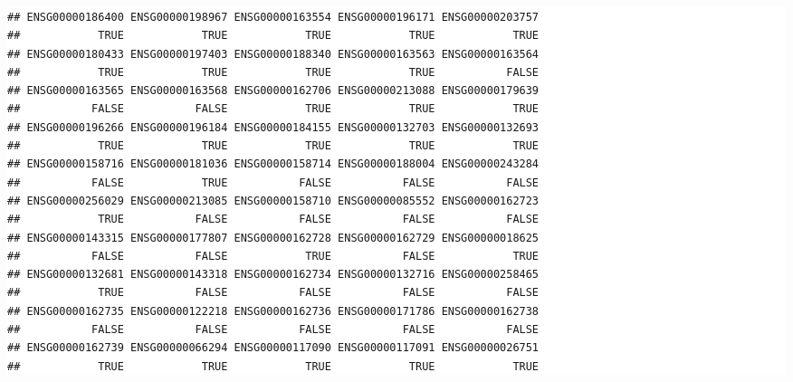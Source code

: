     ## ENSG00000186400 ENSG00000198967 ENSG00000163554 ENSG00000196171 ENSG00000203757 
    ##            TRUE            TRUE            TRUE            TRUE            TRUE 
    ## ENSG00000180433 ENSG00000197403 ENSG00000188340 ENSG00000163563 ENSG00000163564 
    ##            TRUE            TRUE            TRUE            TRUE           FALSE 
    ## ENSG00000163565 ENSG00000163568 ENSG00000162706 ENSG00000213088 ENSG00000179639 
    ##           FALSE           FALSE            TRUE            TRUE            TRUE 
    ## ENSG00000196266 ENSG00000196184 ENSG00000184155 ENSG00000132703 ENSG00000132693 
    ##            TRUE            TRUE            TRUE            TRUE            TRUE 
    ## ENSG00000158716 ENSG00000181036 ENSG00000158714 ENSG00000188004 ENSG00000243284 
    ##           FALSE            TRUE           FALSE           FALSE           FALSE 
    ## ENSG00000256029 ENSG00000213085 ENSG00000158710 ENSG00000085552 ENSG00000162723 
    ##            TRUE           FALSE           FALSE           FALSE           FALSE 
    ## ENSG00000143315 ENSG00000177807 ENSG00000162728 ENSG00000162729 ENSG00000018625 
    ##           FALSE           FALSE            TRUE           FALSE            TRUE 
    ## ENSG00000132681 ENSG00000143318 ENSG00000162734 ENSG00000132716 ENSG00000258465 
    ##            TRUE           FALSE           FALSE           FALSE           FALSE 
    ## ENSG00000162735 ENSG00000122218 ENSG00000162736 ENSG00000171786 ENSG00000162738 
    ##           FALSE           FALSE           FALSE           FALSE           FALSE 
    ## ENSG00000162739 ENSG00000066294 ENSG00000117090 ENSG00000117091 ENSG00000026751 
    ##            TRUE            TRUE            TRUE            TRUE            TRUE 